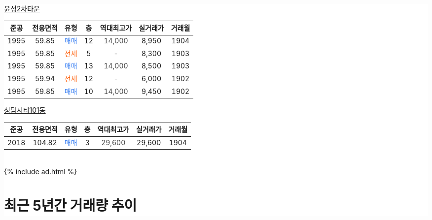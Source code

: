 [윤성2차타운](https://search.naver.com/search.naver?query=%EA%B2%BD%EC%83%81%EB%B6%81%EB%8F%84+%EA%B2%BD%EC%82%B0%EC%8B%9C+%EB%B0%B1%EC%B2%9C%EB%8F%99+%EC%9C%A4%EC%84%B12%EC%B0%A8%ED%83%80%EC%9A%B4)

|준공|전용면적|유형|층|역대최고가|실거래가|거래월|
|:---:|:---:|:---:|:---:|:---:|:---:|:---:|
|1995|59.85|<span style="color:#4285f3">매매</span>|12|<span style="color:#444444">14,000</span>|8,950|1904|
|1995|59.85|<span style="color:#ff5a00">전세</span>|5|<span style="color:#444444">-</span>|8,300|1903|
|1995|59.85|<span style="color:#4285f3">매매</span>|13|<span style="color:#444444">14,000</span>|8,500|1903|
|1995|59.94|<span style="color:#ff5a00">전세</span>|12|<span style="color:#444444">-</span>|6,000|1902|
|1995|59.85|<span style="color:#4285f3">매매</span>|10|<span style="color:#444444">14,000</span>|9,450|1902|

[청담시티101동](https://search.naver.com/search.naver?query=%EA%B2%BD%EC%83%81%EB%B6%81%EB%8F%84+%EA%B2%BD%EC%82%B0%EC%8B%9C+%EB%B0%B1%EC%B2%9C%EB%8F%99+%EC%B2%AD%EB%8B%B4%EC%8B%9C%ED%8B%B0101%EB%8F%99)

|준공|전용면적|유형|층|역대최고가|실거래가|거래월|
|:---:|:---:|:---:|:---:|:---:|:---:|:---:|
|2018|104.82|<span style="color:#4285f3">매매</span>|3|<span style="color:#444444">29,600</span>|29,600|1904|


<br>
{% include ad.html %}
<br>

# 최근 5년간 거래량 추이


<div style="width:100%;">
    <canvas id="deal_progress" height="200"></canvas>
</div>

<script>
new Chart(document.getElementById("deal_progress"), {
    type: 'line',
    data: {
        labels: ['201404','201405','201406','201407','201408','201409','201410','201411','201412','201501','201502','201503','201504','201505','201506','201507','201508','201509','201510','201511','201512','201601','201602','201603','201604','201605','201606','201607','201608','201609','201610','201611','201612','201701','201702','201703','201704','201705','201706','201707','201708','201709','201710','201711','201712','201801','201802','201803','201804','201805','201806','201807','201808','201809','201810','201811','201812','201901','201902','201903','201904'],
        datasets: [{
            label: '매매',
            pointRadius: 1,
            data: [17, 14, 22, 19, 22, 23, 30, 21, 8, 18, 20, 40, 25, 13, 13, 18, 11, 13, 18, 12, 0, 5, 6, 9, 6, 11, 11, 8, 14, 10, 13, 19, 12, 11, 13, 17, 16, 18, 16, 18, 23, 21, 21, 28, 19, 45, 27, 48, 37, 73, 66, 48, 66, 39, 33, 20, 15, 21, 10, 18, 9],
            borderColor: "rgba(255, 201, 14, 1)",
            backgroundColor: "rgba(255, 201, 14, 0.5)",
            fill: false,
            lineTension: 0
        },{
            label: '전월세',
            pointRadius: 1,
            data: [28, 29, 17, 15, 11, 10, 16, 19, 6, 8, 8, 12, 11, 4, 9, 7, 13, 8, 10, 10, 12, 11, 14, 15, 11, 12, 12, 7, 10, 6, 12, 5, 9, 5, 8, 11, 5, 7, 4, 5, 4, 9, 7, 9, 10, 10, 5, 13, 13, 20, 30, 36, 33, 32, 36, 23, 24, 21, 18, 14, 1],
            borderColor: "rgba(0, 141, 185, 1)",
            backgroundColor: "rgba(0, 141, 185, 0.5)",
            fill: false,
            lineTension: 0
        }
        ]